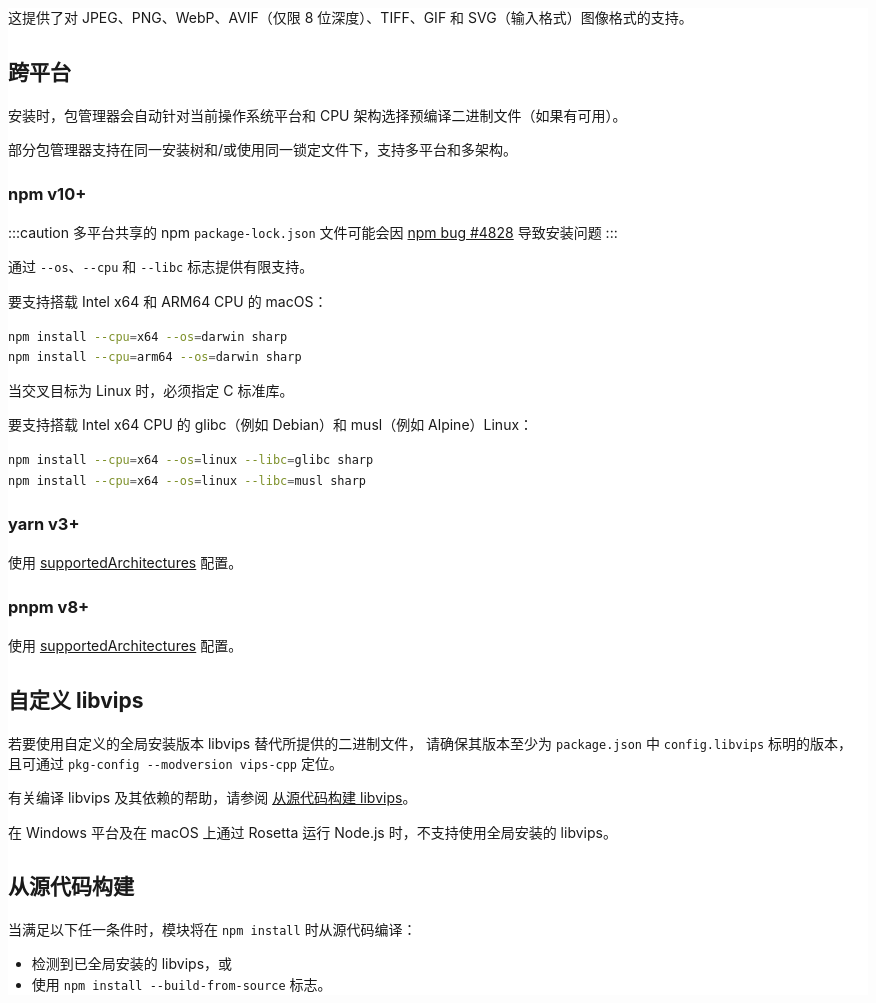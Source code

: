 这提供了对 JPEG、PNG、WebP、AVIF（仅限 8 位深度）、TIFF、GIF 和 SVG（输入格式）图像格式的支持。

## 跨平台

安装时，包管理器会自动针对当前操作系统平台和 CPU 架构选择预编译二进制文件（如果有可用）。

部分包管理器支持在同一安装树和/或使用同一锁定文件下，支持多平台和多架构。

### npm v10+

:::caution
多平台共享的 npm `package-lock.json` 文件可能会因 [npm bug #4828](https://github.com/npm/cli/issues/4828) 导致安装问题
:::

通过 `--os`、`--cpu` 和 `--libc` 标志提供有限支持。

要支持搭载 Intel x64 和 ARM64 CPU 的 macOS：
```sh frame="none"
npm install --cpu=x64 --os=darwin sharp
npm install --cpu=arm64 --os=darwin sharp
```

当交叉目标为 Linux 时，必须指定 C 标准库。

要支持搭载 Intel x64 CPU 的 glibc（例如 Debian）和 musl（例如 Alpine）Linux：
```sh frame="none"
npm install --cpu=x64 --os=linux --libc=glibc sharp
npm install --cpu=x64 --os=linux --libc=musl sharp
```

### yarn v3+

使用 [supportedArchitectures](https://yarnpkg.com/configuration/yarnrc#supportedArchitectures) 配置。

### pnpm v8+

使用 [supportedArchitectures](https://pnpm.io/settings#supportedarchitectures) 配置。

## 自定义 libvips

若要使用自定义的全局安装版本 libvips 替代所提供的二进制文件，
请确保其版本至少为 `package.json` 中 `config.libvips` 标明的版本，
且可通过 `pkg-config --modversion vips-cpp` 定位。

有关编译 libvips 及其依赖的帮助，请参阅
[从源代码构建 libvips](https://www.libvips.org/install.html#building-libvips-from-source)。

在 Windows 平台及在 macOS 上通过 Rosetta 运行 Node.js 时，不支持使用全局安装的 libvips。

## 从源代码构建

当满足以下任一条件时，模块将在 `npm install` 时从源代码编译：

* 检测到已全局安装的 libvips，或
* 使用 `npm install --build-from-source` 标志。
